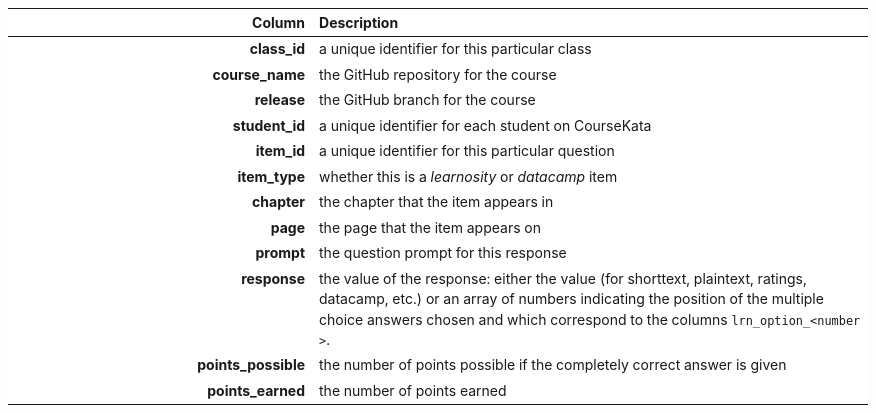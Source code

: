 <table>
<colgroup>
<col style="width: 35%" />
<col style="width: 64%" />
</colgroup>
<thead>
<tr class="header">
<th style="text-align: right;">Column</th>
<th style="text-align: left;">Description</th>
</tr>
</thead>
<tbody>
<tr class="odd">
<td style="text-align: right;"><strong>class_id</strong></td>
<td style="text-align: left;">a unique identifier for this particular class</td>
</tr>
<tr class="even">
<td style="text-align: right;"><strong>course_name</strong></td>
<td style="text-align: left;">the GitHub repository for the course</td>
</tr>
<tr class="odd">
<td style="text-align: right;"><strong>release</strong></td>
<td style="text-align: left;">the GitHub branch for the course</td>
</tr>
<tr class="even">
<td style="text-align: right;"><strong>student_id</strong></td>
<td style="text-align: left;">a unique identifier for each student on CourseKata</td>
</tr>
<tr class="odd">
<td style="text-align: right;"><strong>item_id</strong></td>
<td style="text-align: left;">a unique identifier for this particular question</td>
</tr>
<tr class="even">
<td style="text-align: right;"><strong>item_type</strong></td>
<td style="text-align: left;">whether this is a <em>learnosity</em> or <em>datacamp</em> item</td>
</tr>
<tr class="odd">
<td style="text-align: right;"><strong>chapter</strong></td>
<td style="text-align: left;">the chapter that the item appears in</td>
</tr>
<tr class="even">
<td style="text-align: right;"><strong>page</strong></td>
<td style="text-align: left;">the page that the item appears on</td>
</tr>
<tr class="odd">
<td style="text-align: right;"><strong>prompt</strong></td>
<td style="text-align: left;">the question prompt for this response</td>
</tr>
<tr class="even">
<td style="text-align: right;"><strong>response</strong></td>
<td style="text-align: left;">the value of the response: either the value (for shorttext, plaintext, ratings, datacamp, etc.) or an array of numbers indicating the position of the multiple choice answers chosen and which correspond to the columns <code>lrn_option_&lt;number&gt;</code>.</td>
</tr>
<tr class="odd">
<td style="text-align: right;"><strong>points_possible</strong></td>
<td style="text-align: left;">the number of points possible if the completely correct answer is given</td>
</tr>
<tr class="even">
<td style="text-align: right;"><strong>points_earned</strong></td>
<td style="text-align: left;">the number of points earned</td>
</tr>
<tr class="odd">